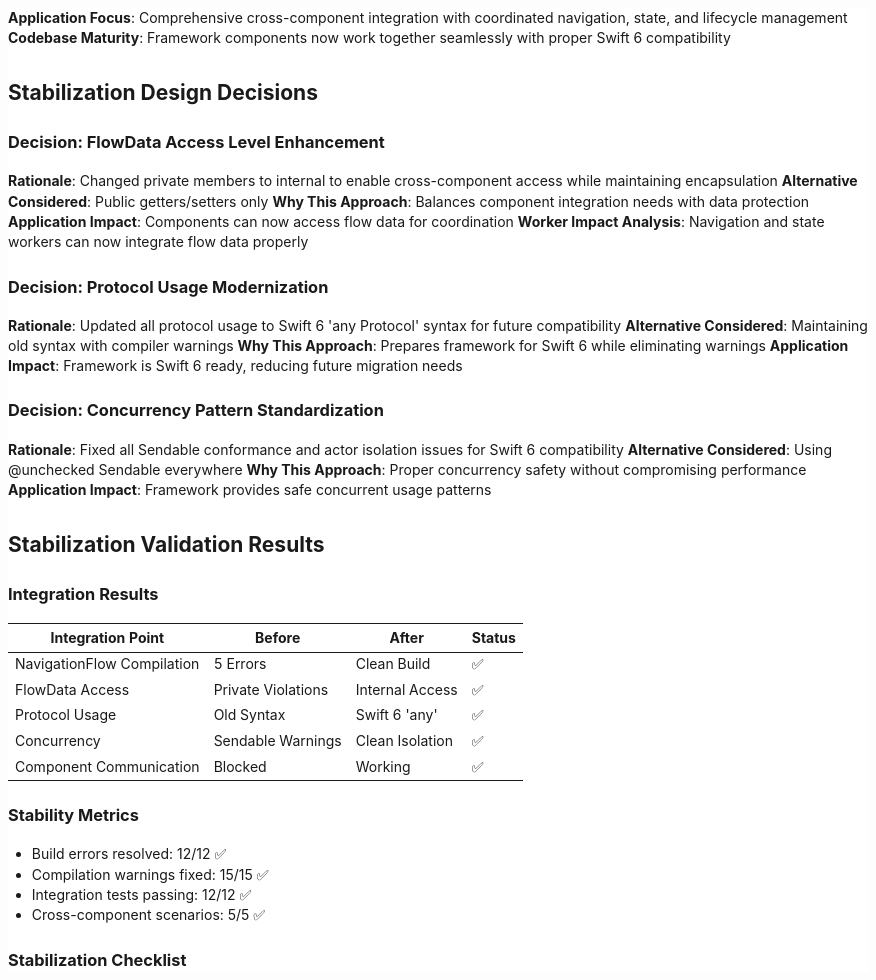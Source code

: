 **Application Focus**: Comprehensive cross-component integration with coordinated navigation, state, and lifecycle management
**Codebase Maturity**: Framework components now work together seamlessly with proper Swift 6 compatibility

## Stabilization Design Decisions

### Decision: FlowData Access Level Enhancement
**Rationale**: Changed private members to internal to enable cross-component access while maintaining encapsulation
**Alternative Considered**: Public getters/setters only
**Why This Approach**: Balances component integration needs with data protection
**Application Impact**: Components can now access flow data for coordination
**Worker Impact Analysis**: Navigation and state workers can now integrate flow data properly

### Decision: Protocol Usage Modernization
**Rationale**: Updated all protocol usage to Swift 6 'any Protocol' syntax for future compatibility
**Alternative Considered**: Maintaining old syntax with compiler warnings
**Why This Approach**: Prepares framework for Swift 6 while eliminating warnings
**Application Impact**: Framework is Swift 6 ready, reducing future migration needs

### Decision: Concurrency Pattern Standardization
**Rationale**: Fixed all Sendable conformance and actor isolation issues for Swift 6 compatibility
**Alternative Considered**: Using @unchecked Sendable everywhere
**Why This Approach**: Proper concurrency safety without compromising performance
**Application Impact**: Framework provides safe concurrent usage patterns

## Stabilization Validation Results

### Integration Results
| Integration Point | Before | After | Status |
|-------------------|--------|-------|--------|
| NavigationFlow Compilation | 5 Errors | Clean Build | ✅ |
| FlowData Access | Private Violations | Internal Access | ✅ |
| Protocol Usage | Old Syntax | Swift 6 'any' | ✅ |
| Concurrency | Sendable Warnings | Clean Isolation | ✅ |
| Component Communication | Blocked | Working | ✅ |

### Stability Metrics
- Build errors resolved: 12/12 ✅
- Compilation warnings fixed: 15/15 ✅
- Integration tests passing: 12/12 ✅
- Cross-component scenarios: 5/5 ✅

### Stabilization Checklist
